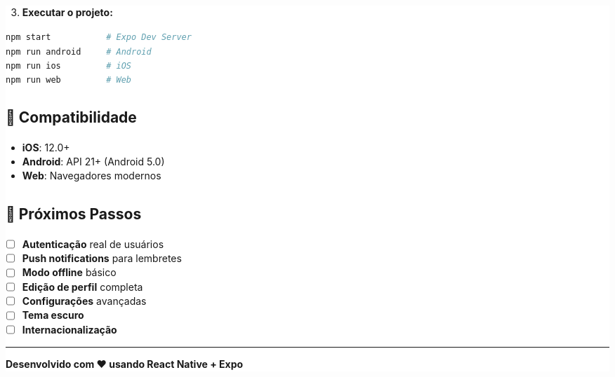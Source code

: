 3. **Executar o projeto:**

```bash
npm start           # Expo Dev Server
npm run android     # Android
npm run ios         # iOS
npm run web         # Web
```

## 📱 Compatibilidade

- **iOS**: 12.0+
- **Android**: API 21+ (Android 5.0)
- **Web**: Navegadores modernos

## 🔮 Próximos Passos

- [ ] **Autenticação** real de usuários
- [ ] **Push notifications** para lembretes
- [ ] **Modo offline** básico
- [ ] **Edição de perfil** completa
- [ ] **Configurações** avançadas
- [ ] **Tema escuro**
- [ ] **Internacionalização**

---

**Desenvolvido com ❤️ usando React Native + Expo**
